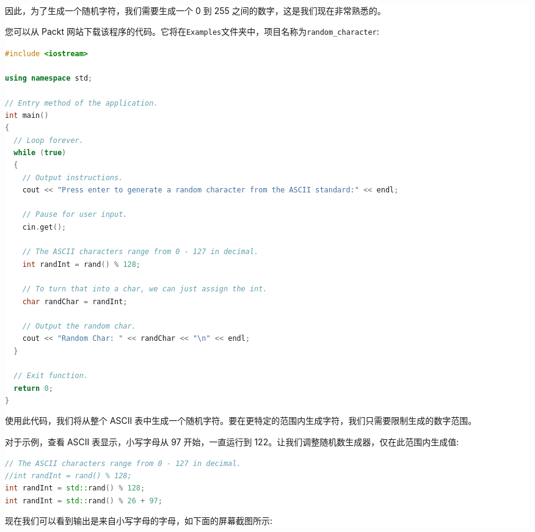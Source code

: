 因此，为了生成一个随机字符，我们需要生成一个 0 到 255 之间的数字，这是我们现在非常熟悉的。

您可以从 Packt 网站下载该程序的代码。它将在`Examples`文件夹中，项目名称为`random_character`:

```cpp
#include <iostream>

using namespace std;

// Entry method of the application.
int main()
{
  // Loop forever.
  while (true)
  {
    // Output instructions.
    cout << "Press enter to generate a random character from the ASCII standard:" << endl;

    // Pause for user input.
    cin.get();

    // The ASCII characters range from 0 - 127 in decimal.
    int randInt = rand() % 128;

    // To turn that into a char, we can just assign the int.
    char randChar = randInt;

    // Output the random char.
    cout << "Random Char: " << randChar << "\n" << endl;
  }

  // Exit function.
  return 0;
}
```

使用此代码，我们将从整个 ASCII 表中生成一个随机字符。要在更特定的范围内生成字符，我们只需要限制生成的数字范围。

对于示例，查看 ASCII 表显示，小写字母从 97 开始，一直运行到 122。让我们调整随机数生成器，仅在此范围内生成值:

```cpp
// The ASCII characters range from 0 - 127 in decimal.
//int randInt = rand() % 128;
int randInt = std::rand() % 128;
int randInt = std::rand() % 26 + 97;

```

现在我们可以看到输出是来自小写字母的字母，如下面的屏幕截图所示:
